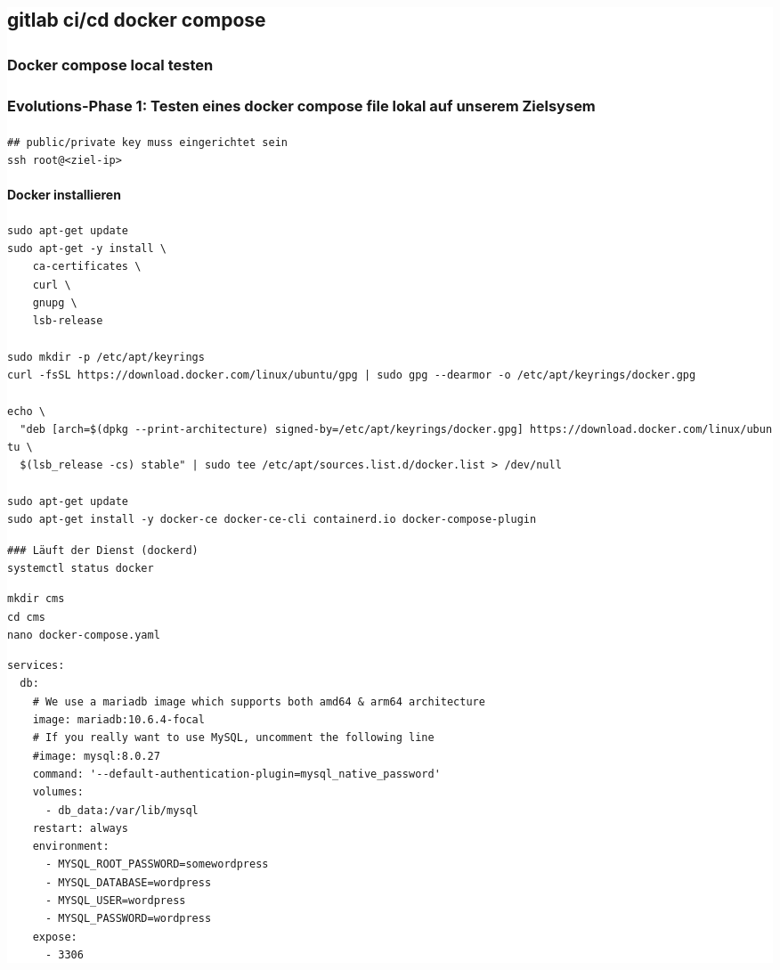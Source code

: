## gitlab ci/cd docker compose

### Docker compose local testen




### Evolutions-Phase 1: Testen eines docker compose file lokal auf unserem Zielsysem

```
## public/private key muss eingerichtet sein
ssh root@<ziel-ip>
```

#### Docker installieren 

```
sudo apt-get update
sudo apt-get -y install \
    ca-certificates \
    curl \
    gnupg \
    lsb-release

sudo mkdir -p /etc/apt/keyrings
curl -fsSL https://download.docker.com/linux/ubuntu/gpg | sudo gpg --dearmor -o /etc/apt/keyrings/docker.gpg

echo \
  "deb [arch=$(dpkg --print-architecture) signed-by=/etc/apt/keyrings/docker.gpg] https://download.docker.com/linux/ubuntu \
  $(lsb_release -cs) stable" | sudo tee /etc/apt/sources.list.d/docker.list > /dev/null

sudo apt-get update
sudo apt-get install -y docker-ce docker-ce-cli containerd.io docker-compose-plugin
```

```
### Läuft der Dienst (dockerd) 
systemctl status docker 
```


```
mkdir cms
cd cms
nano docker-compose.yaml
```

```
services:
  db:
    # We use a mariadb image which supports both amd64 & arm64 architecture
    image: mariadb:10.6.4-focal
    # If you really want to use MySQL, uncomment the following line
    #image: mysql:8.0.27
    command: '--default-authentication-plugin=mysql_native_password'
    volumes:
      - db_data:/var/lib/mysql
    restart: always
    environment:
      - MYSQL_ROOT_PASSWORD=somewordpress
      - MYSQL_DATABASE=wordpress
      - MYSQL_USER=wordpress
      - MYSQL_PASSWORD=wordpress
    expose:
      - 3306
```
